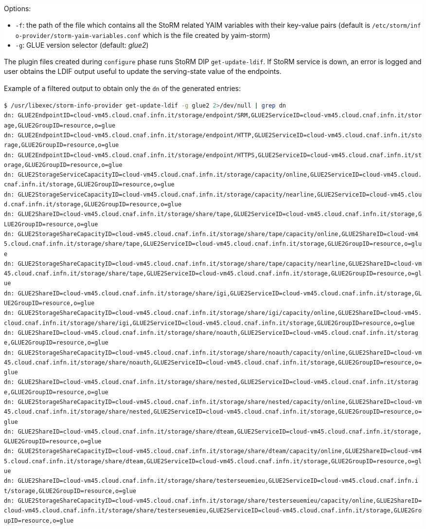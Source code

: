 Options:

* `-f`: the path of the file which contains all the StoRM related YAIM variables with their key-value pairs (default is `/etc/storm/info-provider/storm-yaim-variables.conf` which is the file created by yaim-storm)
* `-g`: GLUE version selector (default: _glue2_)

The plugin files created during `configure` phase runs StoRM DIP `get-update-ldif`.
If StoRM service is down, an error is logged and user obtains the LDIF output useful to update the serving-state value of the endpoints.

Example of a filtered output to obtain only the `dn` of the generated entries:

```bash
$ /usr/libexec/storm-info-provider get-update-ldif -g glue2 2>/dev/null | grep dn
dn: GLUE2EndpointID=cloud-vm45.cloud.cnaf.infn.it/storage/endpoint/SRM,GLUE2ServiceID=cloud-vm45.cloud.cnaf.infn.it/storage,GLUE2GroupID=resource,o=glue
dn: GLUE2EndpointID=cloud-vm45.cloud.cnaf.infn.it/storage/endpoint/HTTP,GLUE2ServiceID=cloud-vm45.cloud.cnaf.infn.it/storage,GLUE2GroupID=resource,o=glue
dn: GLUE2EndpointID=cloud-vm45.cloud.cnaf.infn.it/storage/endpoint/HTTPS,GLUE2ServiceID=cloud-vm45.cloud.cnaf.infn.it/storage,GLUE2GroupID=resource,o=glue
dn: GLUE2StorageServiceCapacityID=cloud-vm45.cloud.cnaf.infn.it/storage/capacity/online,GLUE2ServiceID=cloud-vm45.cloud.cnaf.infn.it/storage,GLUE2GroupID=resource,o=glue
dn: GLUE2StorageServiceCapacityID=cloud-vm45.cloud.cnaf.infn.it/storage/capacity/nearline,GLUE2ServiceID=cloud-vm45.cloud.cnaf.infn.it/storage,GLUE2GroupID=resource,o=glue
dn: GLUE2ShareID=cloud-vm45.cloud.cnaf.infn.it/storage/share/tape,GLUE2ServiceID=cloud-vm45.cloud.cnaf.infn.it/storage,GLUE2GroupID=resource,o=glue
dn: GLUE2StorageShareCapacityID=cloud-vm45.cloud.cnaf.infn.it/storage/share/tape/capacity/online,GLUE2ShareID=cloud-vm45.cloud.cnaf.infn.it/storage/share/tape,GLUE2ServiceID=cloud-vm45.cloud.cnaf.infn.it/storage,GLUE2GroupID=resource,o=glue
dn: GLUE2StorageShareCapacityID=cloud-vm45.cloud.cnaf.infn.it/storage/share/tape/capacity/nearline,GLUE2ShareID=cloud-vm45.cloud.cnaf.infn.it/storage/share/tape,GLUE2ServiceID=cloud-vm45.cloud.cnaf.infn.it/storage,GLUE2GroupID=resource,o=glue
dn: GLUE2ShareID=cloud-vm45.cloud.cnaf.infn.it/storage/share/igi,GLUE2ServiceID=cloud-vm45.cloud.cnaf.infn.it/storage,GLUE2GroupID=resource,o=glue
dn: GLUE2StorageShareCapacityID=cloud-vm45.cloud.cnaf.infn.it/storage/share/igi/capacity/online,GLUE2ShareID=cloud-vm45.cloud.cnaf.infn.it/storage/share/igi,GLUE2ServiceID=cloud-vm45.cloud.cnaf.infn.it/storage,GLUE2GroupID=resource,o=glue
dn: GLUE2ShareID=cloud-vm45.cloud.cnaf.infn.it/storage/share/noauth,GLUE2ServiceID=cloud-vm45.cloud.cnaf.infn.it/storage,GLUE2GroupID=resource,o=glue
dn: GLUE2StorageShareCapacityID=cloud-vm45.cloud.cnaf.infn.it/storage/share/noauth/capacity/online,GLUE2ShareID=cloud-vm45.cloud.cnaf.infn.it/storage/share/noauth,GLUE2ServiceID=cloud-vm45.cloud.cnaf.infn.it/storage,GLUE2GroupID=resource,o=glue
dn: GLUE2ShareID=cloud-vm45.cloud.cnaf.infn.it/storage/share/nested,GLUE2ServiceID=cloud-vm45.cloud.cnaf.infn.it/storage,GLUE2GroupID=resource,o=glue
dn: GLUE2StorageShareCapacityID=cloud-vm45.cloud.cnaf.infn.it/storage/share/nested/capacity/online,GLUE2ShareID=cloud-vm45.cloud.cnaf.infn.it/storage/share/nested,GLUE2ServiceID=cloud-vm45.cloud.cnaf.infn.it/storage,GLUE2GroupID=resource,o=glue
dn: GLUE2ShareID=cloud-vm45.cloud.cnaf.infn.it/storage/share/dteam,GLUE2ServiceID=cloud-vm45.cloud.cnaf.infn.it/storage,GLUE2GroupID=resource,o=glue
dn: GLUE2StorageShareCapacityID=cloud-vm45.cloud.cnaf.infn.it/storage/share/dteam/capacity/online,GLUE2ShareID=cloud-vm45.cloud.cnaf.infn.it/storage/share/dteam,GLUE2ServiceID=cloud-vm45.cloud.cnaf.infn.it/storage,GLUE2GroupID=resource,o=glue
dn: GLUE2ShareID=cloud-vm45.cloud.cnaf.infn.it/storage/share/testerseuemieu,GLUE2ServiceID=cloud-vm45.cloud.cnaf.infn.it/storage,GLUE2GroupID=resource,o=glue
dn: GLUE2StorageShareCapacityID=cloud-vm45.cloud.cnaf.infn.it/storage/share/testerseuemieu/capacity/online,GLUE2ShareID=cloud-vm45.cloud.cnaf.infn.it/storage/share/testerseuemieu,GLUE2ServiceID=cloud-vm45.cloud.cnaf.infn.it/storage,GLUE2GroupID=resource,o=glue
```
